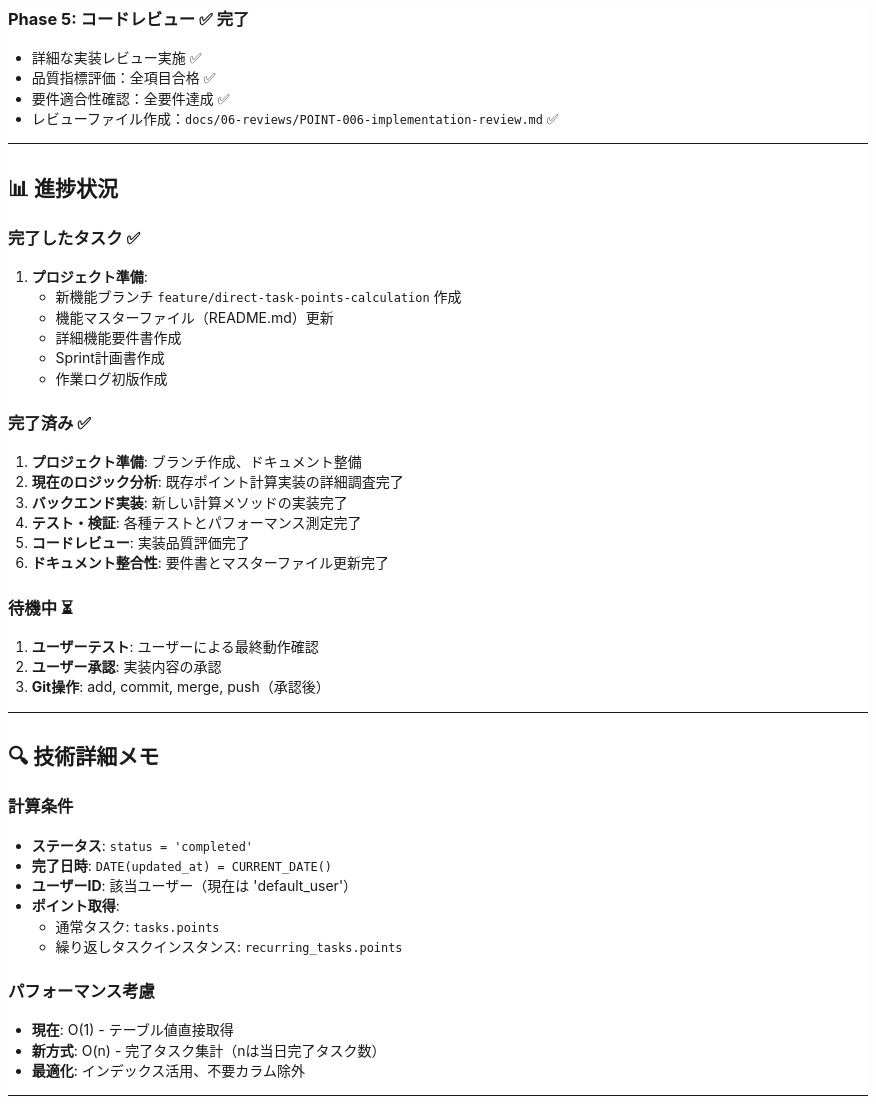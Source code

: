 ### Phase 5: コードレビュー ✅ 完了
- 詳細な実装レビュー実施 ✅
- 品質指標評価：全項目合格 ✅
- 要件適合性確認：全要件達成 ✅
- レビューファイル作成：`docs/06-reviews/POINT-006-implementation-review.md` ✅

---

## 📊 進捗状況

### 完了したタスク ✅
1. **プロジェクト準備**:
   - 新機能ブランチ `feature/direct-task-points-calculation` 作成
   - 機能マスターファイル（README.md）更新
   - 詳細機能要件書作成
   - Sprint計画書作成
   - 作業ログ初版作成

### 完了済み ✅
1. **プロジェクト準備**: ブランチ作成、ドキュメント整備
2. **現在のロジック分析**: 既存ポイント計算実装の詳細調査完了
3. **バックエンド実装**: 新しい計算メソッドの実装完了
4. **テスト・検証**: 各種テストとパフォーマンス測定完了
5. **コードレビュー**: 実装品質評価完了
6. **ドキュメント整合性**: 要件書とマスターファイル更新完了

### 待機中 ⏳
1. **ユーザーテスト**: ユーザーによる最終動作確認
2. **ユーザー承認**: 実装内容の承認
3. **Git操作**: add, commit, merge, push（承認後）

---

## 🔍 技術詳細メモ

### 計算条件
- **ステータス**: `status = 'completed'`
- **完了日時**: `DATE(updated_at) = CURRENT_DATE()`
- **ユーザーID**: 該当ユーザー（現在は 'default_user'）
- **ポイント取得**:
  - 通常タスク: `tasks.points`
  - 繰り返しタスクインスタンス: `recurring_tasks.points`

### パフォーマンス考慮
- **現在**: O(1) - テーブル値直接取得
- **新方式**: O(n) - 完了タスク集計（nは当日完了タスク数）
- **最適化**: インデックス活用、不要カラム除外

---
